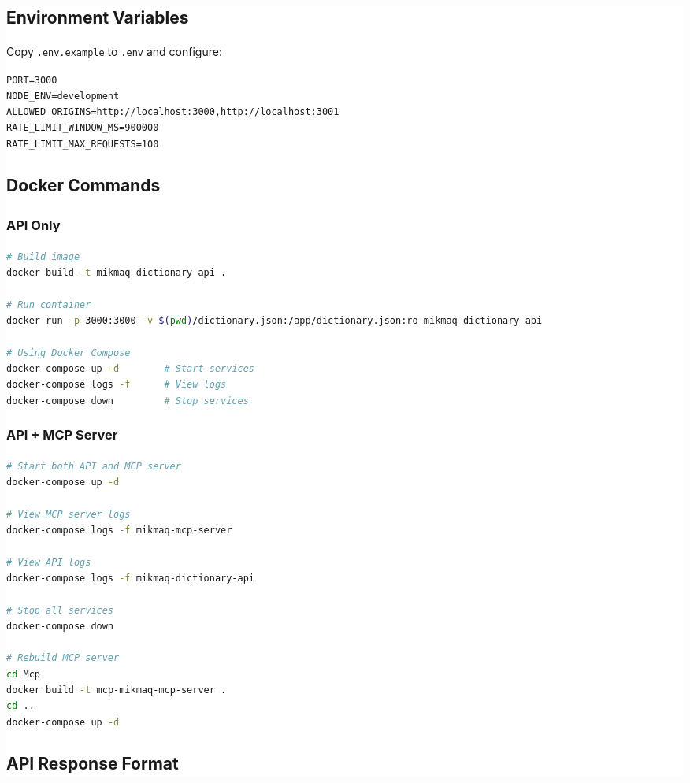 ## Environment Variables

Copy `.env.example` to `.env` and configure:

```env
PORT=3000
NODE_ENV=development
ALLOWED_ORIGINS=http://localhost:3000,http://localhost:3001
RATE_LIMIT_WINDOW_MS=900000
RATE_LIMIT_MAX_REQUESTS=100
```

## Docker Commands

### API Only
```bash
# Build image
docker build -t mikmaq-dictionary-api .

# Run container
docker run -p 3000:3000 -v $(pwd)/dictionary.json:/app/dictionary.json:ro mikmaq-dictionary-api

# Using Docker Compose
docker-compose up -d        # Start services
docker-compose logs -f      # View logs
docker-compose down         # Stop services
```

### API + MCP Server
```bash
# Start both API and MCP server
docker-compose up -d

# View MCP server logs
docker-compose logs -f mikmaq-mcp-server

# View API logs
docker-compose logs -f mikmaq-dictionary-api

# Stop all services
docker-compose down

# Rebuild MCP server
cd Mcp
docker build -t mcp-mikmaq-mcp-server .
cd ..
docker-compose up -d
```

## API Response Format
